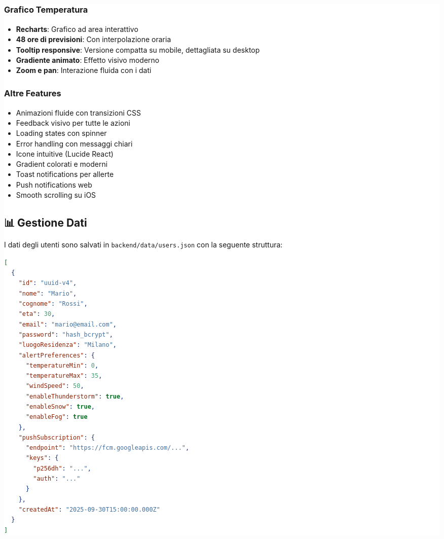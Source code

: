 ### Grafico Temperatura
- **Recharts**: Grafico ad area interattivo
- **48 ore di previsioni**: Con interpolazione oraria
- **Tooltip responsive**: Versione compatta su mobile, dettagliata su desktop
- **Gradiente animato**: Effetto visivo moderno
- **Zoom e pan**: Interazione fluida con i dati

### Altre Features
- Animazioni fluide con transizioni CSS
- Feedback visivo per tutte le azioni
- Loading states con spinner
- Error handling con messaggi chiari
- Icone intuitive (Lucide React)
- Gradient colorati e moderni
- Toast notifications per allerte
- Push notifications web
- Smooth scrolling su iOS

## 📊 Gestione Dati

I dati degli utenti sono salvati in `backend/data/users.json` con la seguente struttura:

```json
[
  {
    "id": "uuid-v4",
    "nome": "Mario",
    "cognome": "Rossi",
    "eta": 30,
    "email": "mario@email.com",
    "password": "hash_bcrypt",
    "luogoResidenza": "Milano",
    "alertPreferences": {
      "temperatureMin": 0,
      "temperatureMax": 35,
      "windSpeed": 50,
      "enableThunderstorm": true,
      "enableSnow": true,
      "enableFog": true
    },
    "pushSubscription": {
      "endpoint": "https://fcm.googleapis.com/...",
      "keys": {
        "p256dh": "...",
        "auth": "..."
      }
    },
    "createdAt": "2025-09-30T15:00:00.000Z"
  }
]
```
